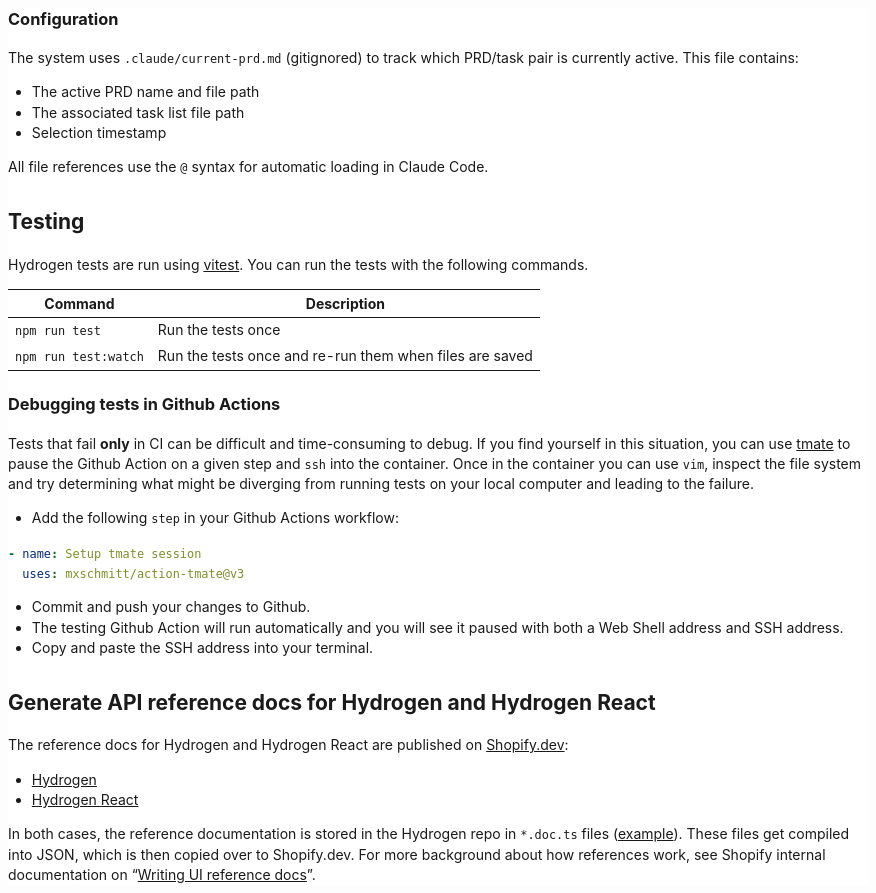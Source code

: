 ### Configuration

The system uses `.claude/current-prd.md` (gitignored) to track which PRD/task pair is currently active. This file contains:
- The active PRD name and file path
- The associated task list file path
- Selection timestamp

All file references use the `@` syntax for automatic loading in Claude Code.

## Testing

Hydrogen tests are run using [vitest](https://vitest.dev). You can run the tests with the following commands.

| Command              | Description                                             |
| -------------------- | ------------------------------------------------------- |
| `npm run test`       | Run the tests once                                      |
| `npm run test:watch` | Run the tests once and re-run them when files are saved |

### Debugging tests in Github Actions

Tests that fail **only** in CI can be difficult and time-consuming to debug. If you find yourself in this situation, you can use [tmate](https://tmate.io/) to pause the Github Action on a given step and `ssh` into the container. Once in the container you can use `vim`, inspect the file system and try determining what might be diverging from running tests on your local computer and leading to the failure.

- Add the following `step` in your Github Actions workflow:

```yaml
- name: Setup tmate session
  uses: mxschmitt/action-tmate@v3
```

- Commit and push your changes to Github.
- The testing Github Action will run automatically and you will see it paused with both a Web Shell address and SSH address.
- Copy and paste the SSH address into your terminal.

## Generate API reference docs for Hydrogen and Hydrogen React

The reference docs for Hydrogen and Hydrogen React are published on [Shopify.dev](https://shopify.dev):

- [Hydrogen](https://shopify.dev/docs/api/hydrogen)
- [Hydrogen React](https://shopify.dev/docs/api/hydrogen-react)

In both cases, the reference documentation is stored in the Hydrogen repo in `*.doc.ts` files ([example](https://github.com/Shopify/hydrogen/blob/-/packages/hydrogen-react/src/Image.doc.ts)). These files get compiled into JSON, which is then copied over to Shopify.dev. For more background about how references work, see Shopify internal documentation on “[Writing UI reference docs](https://shopify.dev/internal/development/ui-reference-docs)”.
